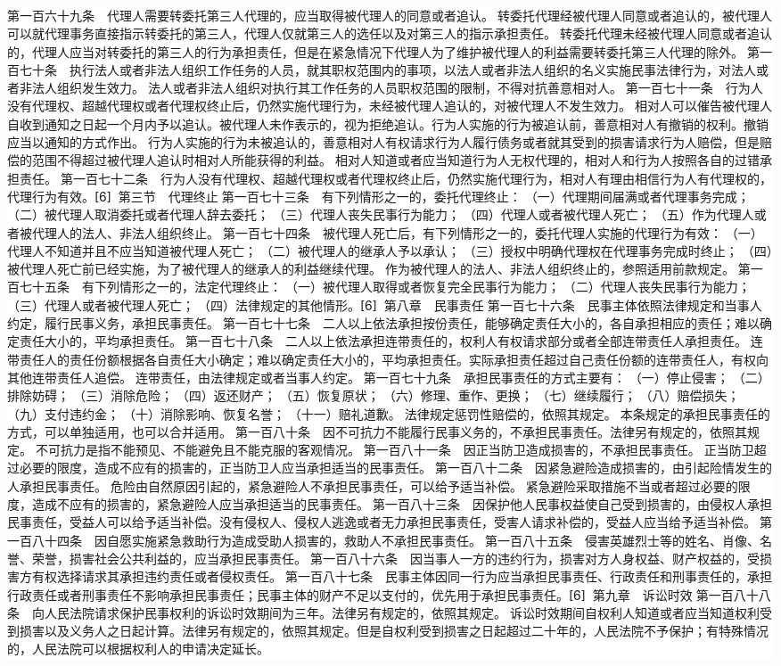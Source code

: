 第一百六十九条　代理人需要转委托第三人代理的，应当取得被代理人的同意或者追认。
转委托代理经被代理人同意或者追认的，被代理人可以就代理事务直接指示转委托的第三人，代理人仅就第三人的选任以及对第三人的指示承担责任。
转委托代理未经被代理人同意或者追认的，代理人应当对转委托的第三人的行为承担责任，但是在紧急情况下代理人为了维护被代理人的利益需要转委托第三人代理的除外。
第一百七十条　执行法人或者非法人组织工作任务的人员，就其职权范围内的事项，以法人或者非法人组织的名义实施民事法律行为，对法人或者非法人组织发生效力。
法人或者非法人组织对执行其工作任务的人员职权范围的限制，不得对抗善意相对人。
第一百七十一条　行为人没有代理权、超越代理权或者代理权终止后，仍然实施代理行为，未经被代理人追认的，对被代理人不发生效力。
相对人可以催告被代理人自收到通知之日起一个月内予以追认。被代理人未作表示的，视为拒绝追认。行为人实施的行为被追认前，善意相对人有撤销的权利。撤销应当以通知的方式作出。
行为人实施的行为未被追认的，善意相对人有权请求行为人履行债务或者就其受到的损害请求行为人赔偿，但是赔偿的范围不得超过被代理人追认时相对人所能获得的利益。
相对人知道或者应当知道行为人无权代理的，相对人和行为人按照各自的过错承担责任。
第一百七十二条　行为人没有代理权、超越代理权或者代理权终止后，仍然实施代理行为，相对人有理由相信行为人有代理权的，代理行为有效。[6] 
第三节　代理终止
第一百七十三条　有下列情形之一的，委托代理终止：
（一）代理期间届满或者代理事务完成；
（二）被代理人取消委托或者代理人辞去委托；
（三）代理人丧失民事行为能力；
（四）代理人或者被代理人死亡；
（五）作为代理人或者被代理人的法人、非法人组织终止。
第一百七十四条　被代理人死亡后，有下列情形之一的，委托代理人实施的代理行为有效：
（一）代理人不知道并且不应当知道被代理人死亡；
（二）被代理人的继承人予以承认；
（三）授权中明确代理权在代理事务完成时终止；
（四）被代理人死亡前已经实施，为了被代理人的继承人的利益继续代理。
作为被代理人的法人、非法人组织终止的，参照适用前款规定。
第一百七十五条　有下列情形之一的，法定代理终止：
（一）被代理人取得或者恢复完全民事行为能力；
（二）代理人丧失民事行为能力；
（三）代理人或者被代理人死亡；
（四）法律规定的其他情形。[6] 
第八章　民事责任
第一百七十六条　民事主体依照法律规定和当事人约定，履行民事义务，承担民事责任。
第一百七十七条　二人以上依法承担按份责任，能够确定责任大小的，各自承担相应的责任；难以确定责任大小的，平均承担责任。
第一百七十八条　二人以上依法承担连带责任的，权利人有权请求部分或者全部连带责任人承担责任。
连带责任人的责任份额根据各自责任大小确定；难以确定责任大小的，平均承担责任。实际承担责任超过自己责任份额的连带责任人，有权向其他连带责任人追偿。
连带责任，由法律规定或者当事人约定。
第一百七十九条　承担民事责任的方式主要有：
（一）停止侵害；
（二）排除妨碍；
（三）消除危险；
（四）返还财产；
（五）恢复原状；
（六）修理、重作、更换；
（七）继续履行；
（八）赔偿损失；
（九）支付违约金；
（十）消除影响、恢复名誉；
（十一）赔礼道歉。
法律规定惩罚性赔偿的，依照其规定。
本条规定的承担民事责任的方式，可以单独适用，也可以合并适用。
第一百八十条　因不可抗力不能履行民事义务的，不承担民事责任。法律另有规定的，依照其规定。
不可抗力是指不能预见、不能避免且不能克服的客观情况。
第一百八十一条　因正当防卫造成损害的，不承担民事责任。
正当防卫超过必要的限度，造成不应有的损害的，正当防卫人应当承担适当的民事责任。
第一百八十二条　因紧急避险造成损害的，由引起险情发生的人承担民事责任。
危险由自然原因引起的，紧急避险人不承担民事责任，可以给予适当补偿。
紧急避险采取措施不当或者超过必要的限度，造成不应有的损害的，紧急避险人应当承担适当的民事责任。
第一百八十三条　因保护他人民事权益使自己受到损害的，由侵权人承担民事责任，受益人可以给予适当补偿。没有侵权人、侵权人逃逸或者无力承担民事责任，受害人请求补偿的，受益人应当给予适当补偿。
第一百八十四条　因自愿实施紧急救助行为造成受助人损害的，救助人不承担民事责任。
第一百八十五条　侵害英雄烈士等的姓名、肖像、名誉、荣誉，损害社会公共利益的，应当承担民事责任。
第一百八十六条　因当事人一方的违约行为，损害对方人身权益、财产权益的，受损害方有权选择请求其承担违约责任或者侵权责任。
第一百八十七条　民事主体因同一行为应当承担民事责任、行政责任和刑事责任的，承担行政责任或者刑事责任不影响承担民事责任；民事主体的财产不足以支付的，优先用于承担民事责任。[6] 
第九章　诉讼时效
第一百八十八条　向人民法院请求保护民事权利的诉讼时效期间为三年。法律另有规定的，依照其规定。
诉讼时效期间自权利人知道或者应当知道权利受到损害以及义务人之日起计算。法律另有规定的，依照其规定。但是自权利受到损害之日起超过二十年的，人民法院不予保护；有特殊情况的，人民法院可以根据权利人的申请决定延长。